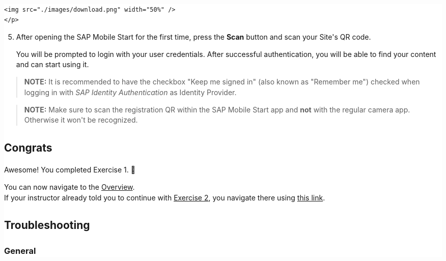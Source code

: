     <img src="./images/download.png" width="50%" />
    </p>

5. After opening the SAP Mobile Start for the first time, press the **Scan** button and scan your Site's QR code.

    You will be prompted to login with your user credentials. After successful authentication, you will be able to find your content and can start using it.

> **NOTE:** It is recommended to have the checkbox "Keep me signed in" (also known as "Remember me") checked when logging in with *SAP Identity Authentication* as Identity Provider.

> **NOTE:** Make sure to scan the registration QR within the SAP Mobile Start app and **not** with the regular camera app. Otherwise it won't be recognized.

## Congrats

Awesome! You completed Exercise 1. 🥳

You can now navigate to the [Overview](../../#exercises).  
If your instructor already told you to continue with [Exercise 2](../ex2/), you navigate there using [this link](../ex2/).

## Troubleshooting

### General
